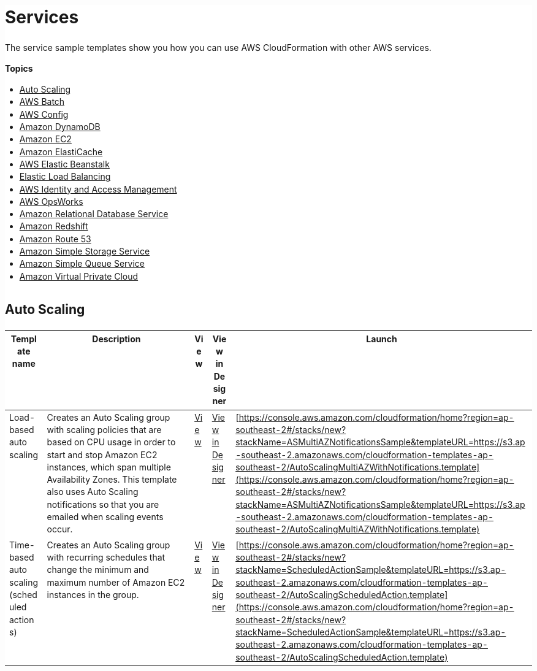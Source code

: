 # Services<a name="sample-templates-services-ap-southeast-2"></a>

The service sample templates show you how you can use AWS CloudFormation with other AWS services\.

**Topics**

- [Auto Scaling](#w4ab1c35c36c13b7)
- [AWS Batch](#w4ab1c35c36c13b9)
- [AWS Config](#w4ab1c35c36c13c11)
- [Amazon DynamoDB](#w4ab1c35c36c13c13)
- [Amazon EC2](#w4ab1c35c36c13c15)
- [Amazon ElastiCache](#w4ab1c35c36c13c17)
- [AWS Elastic Beanstalk](#w4ab1c35c36c13c19)
- [Elastic Load Balancing](#w4ab1c35c36c13c21)
- [AWS Identity and Access Management](#w4ab1c35c36c13c23)
- [AWS OpsWorks](#w4ab1c35c36c13c25)
- [Amazon Relational Database Service](#w4ab1c35c36c13c27)
- [Amazon Redshift](#w4ab1c35c36c13c29)
- [Amazon Route 53](#w4ab1c35c36c13c31)
- [Amazon Simple Storage Service](#w4ab1c35c36c13c33)
- [Amazon Simple Queue Service](#w4ab1c35c36c13c37)
- [Amazon Virtual Private Cloud](#w4ab1c35c36c13c39)

## Auto Scaling<a name="w4ab1c35c36c13b7"></a>

| Template name                                  | Description                                                                                                                                                                                                                                                                      | View                                                                                                                                 | View in Designer                                                                                                                                                                                                                               | Launch                                                                                                                                                                                                                                                                                                                                                                                                                                                                                                                                       |
| ---------------------------------------------- | -------------------------------------------------------------------------------------------------------------------------------------------------------------------------------------------------------------------------------------------------------------------------------- | ------------------------------------------------------------------------------------------------------------------------------------ | ---------------------------------------------------------------------------------------------------------------------------------------------------------------------------------------------------------------------------------------------- | -------------------------------------------------------------------------------------------------------------------------------------------------------------------------------------------------------------------------------------------------------------------------------------------------------------------------------------------------------------------------------------------------------------------------------------------------------------------------------------------------------------------------------------------- |
| Load\-based auto scaling                       | Creates an Auto Scaling group with scaling policies that are based on CPU usage in order to start and stop Amazon EC2 instances, which span multiple Availability Zones\. This template also uses Auto Scaling notifications so that you are emailed when scaling events occur\. | [View](https://s3.ap-southeast-2.amazonaws.com/cloudformation-templates-ap-southeast-2/AutoScalingMultiAZWithNotifications.template) | [View in Designer](https://console.aws.amazon.com/cloudformation/designer/home?region=ap-southeast-2&templateURL=https://s3.ap-southeast-2.amazonaws.com/cloudformation-templates-ap-southeast-2/AutoScalingMultiAZWithNotifications.template) | [https://console.aws.amazon.com/cloudformation/home?region=ap-southeast-2#/stacks/new?stackName=ASMultiAZNotificationsSample&templateURL=https://s3.ap-southeast-2.amazonaws.com/cloudformation-templates-ap-southeast-2/AutoScalingMultiAZWithNotifications.template](https://console.aws.amazon.com/cloudformation/home?region=ap-southeast-2#/stacks/new?stackName=ASMultiAZNotificationsSample&templateURL=https://s3.ap-southeast-2.amazonaws.com/cloudformation-templates-ap-southeast-2/AutoScalingMultiAZWithNotifications.template) |
| Time\-based auto scaling \(scheduled actions\) | Creates an Auto Scaling group with recurring schedules that change the minimum and maximum number of Amazon EC2 instances in the group\.                                                                                                                                         | [View](https://s3.ap-southeast-2.amazonaws.com/cloudformation-templates-ap-southeast-2/AutoScalingScheduledAction.template)          | [View in Designer](https://console.aws.amazon.com/cloudformation/designer/home?region=ap-southeast-2&templateURL=https://s3.ap-southeast-2.amazonaws.com/cloudformation-templates-ap-southeast-2/AutoScalingScheduledAction.template)          | [https://console.aws.amazon.com/cloudformation/home?region=ap-southeast-2#/stacks/new?stackName=ScheduledActionSample&templateURL=https://s3.ap-southeast-2.amazonaws.com/cloudformation-templates-ap-southeast-2/AutoScalingScheduledAction.template](https://console.aws.amazon.com/cloudformation/home?region=ap-southeast-2#/stacks/new?stackName=ScheduledActionSample&templateURL=https://s3.ap-southeast-2.amazonaws.com/cloudformation-templates-ap-southeast-2/AutoScalingScheduledAction.template)                                 |